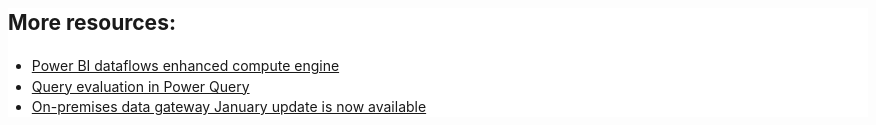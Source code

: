 
## More resources: 
* [Power BI dataflows enhanced compute engine](https://ssbipolar.com/2019/06/29/power-bi-dataflows-enhanced-compute-engine)
* [Query evaluation in Power Query](https://learn.microsoft.com/en-us/power-query/query-folding-basics)
* [On-premises data gateway January update is now available](https://powerbi.microsoft.com/en-us/blog/on-premises-data-gateway-january-update-is-now-available/)

[^1]: https://learn.microsoft.com/en-us/data-integration/gateway/data-connection-auditing#:~:text=Data%20exfiltration%20occurs%20when%20sensitive,or%20Power%20BI%20semantic%20models
[^2]: https://learn.microsoft.com/en-us/data-integration/gateway/data-connection-auditing#:~:text=data%20across%20hundreds%20of%20supported,accidental%20or%20malicious%20data%20exfiltration
[^3]: https://learn.microsoft.com/en-us/power-query/query-folding-basics
[^4]: https://learn.microsoft.com/en-us/power-query/dataflows/data-exfiltration-best-practices#:~:text=,against%20another%20untrusted%20data%20source
[^5]: https://learn.microsoft.com/en-us/power-query/dataflows/data-exfiltration-best-practices#:~:text=A%20trusted%20user%20who%20has,programs%20can%20exfiltrate%20sensitive%20data
[^6]: https://learn.microsoft.com/en-us/power-query/dataflows/data-exfiltration-best-practices#:~:text=A%20trusted%20user%20who%20has,programs%20can%20exfiltrate%20sensitive%20data
[^7]: https://learn.microsoft.com/en-us/power-query/dataflows/data-exfiltration-best-practices#:~:text=,and%20best%20practices%20for%20safeguards
[^8]: https://learn.microsoft.com/en-us/power-query/dataflows/data-exfiltration-best-practices#:~:text=unrestricted%20internet%20access,to%20flow%20between%20these%20sources
[^9]: https://learn.microsoft.com/en-us/power-query/dataflows/data-exfiltration-best-practices#:~:text=We%20recommend%20that%20all%20data,considered%20insufficient%20for%20this%20purpose
[^10]: https://learn.microsoft.com/en-us/power-query/dataflows/data-exfiltration-best-practices#:~:text=These%20network%20isolation%20policies%20must,Additionally%2C%20since
[^11]: https://learn.microsoft.com/en-us/power-query/dataflows/data-exfiltration-best-practices#:~:text=the%20public%20internet%29,as%20firewalls%20and%20DLP%20protection
[^12]: https://learn.microsoft.com/en-us/power-query/dataflows/data-exfiltration-best-practices#:~:text=access%20is%20then%20required%20to,execution%20in%20a%20cloud%20environment
[^13]: https://learn.microsoft.com/en-us/power-query/dataflows/data-exfiltration-best-practices#:~:text=The%20goal%20for%20isolating%20sensitive,Impacted%20capabilities%20include
[^14]: https://learn.microsoft.com/en-us/power-query/dataflows/data-exfiltration-best-practices#:~:text=After%20application%20of%20the%20policy%2C,to%20accommodate%20all%20their%20workloads
[^15]: https://learn.microsoft.com/en-us/power-query/dataflows/data-exfiltration-best-practices#:~:text=After%20application%20of%20the%20policy%2C,to%20accommodate%20all%20their%20workloads
[^16]: https://learn.microsoft.com/en-us/power-query/dataflows/data-exfiltration-best-practices#:~:text=a%20full%20network%20isolation%20solution,to%20accommodate%20all%20their%20workloads
[^17]: https://learn.microsoft.com/en-us/power-query/dataflows/data-exfiltration-best-practices#:~:text=For%20most%20software,provided%20by%20Microsoft%20Entra%20ID
[^18]: https://learn.microsoft.com/en-us/power-query/dataflows/data-exfiltration-best-practices#:~:text=,14
[^19]: https://learn.microsoft.com/en-us/power-query/dataflows/data-exfiltration-best-practices#:~:text=,14
[^20]: https://learn.microsoft.com/en-us/data-integration/gateway/data-connection-auditing#:~:text=How%20to%20use%20data%20connection,auditing
[^21]: https://learn.microsoft.com/en-us/data-integration/gateway/data-connection-auditing#:~:text=Shortcuts,find%20all%20connections%20by%20querying
[^22]: https://learn.microsoft.com/en-us/data-integration/gateway/data-connection-auditing#:~:text=Auditing%20for%20data%20source%20connections,find%20all%20connections%20by%20querying
[^23]: https://learn.microsoft.com/en-us/data-integration/gateway/data-connection-auditing#:~:text=For%20each%20attempted%20connection%2C%20we,include%20the%20following%20information
[^24]: https://learn.microsoft.com/en-us/power-query/dataflows/data-exfiltration-best-practices#:~:text=The%20following%20list%20contains%20some,data%20exfiltration%20risks%20in%20Fabric
[^25]: https://learn.microsoft.com/en-us/power-query/dataflows/data-exfiltration-best-practices#:~:text=unrestricted%20internet%20access,to%20flow%20between%20these%20sources
[^26]: https://learn.microsoft.com/en-us/power-query/dataflows/data-exfiltration-best-practices#:~:text=A%20trusted%20user%20who%20has,programs%20can%20exfiltrate%20sensitive%20data
[^27]: https://learn.microsoft.com/en-us/power-query/dataflows/data-exfiltration-best-practices#:~:text=We%20recommend%20that%20all%20data,considered%20insufficient%20for%20this%20purpose
[^28]: https://learn.microsoft.com/en-us/power-query/dataflows/data-exfiltration-best-practices#:~:text=,creation%2C%20updating%2C%20deletion%2C%20and%20usage
[^29]: https://learn.microsoft.com/en-us/power-query/dataflows/data-exfiltration-best-practices#:~:text=a%20full%20network%20isolation%20solution,to%20accommodate%20all%20their%20workloads
[^30]: https://learn.microsoft.com/en-us/power-query/dataflows/data-exfiltration-best-practices#:~:text=After%20application%20of%20the%20policy%2C,to%20accommodate%20all%20their%20workloads
[^31]: https://learn.microsoft.com/en-us/power-query/dataflows/data-exfiltration-best-practices#:~:text=The%20goal%20for%20isolating%20sensitive,Impacted%20capabilities%20include
[^32]: https://learn.microsoft.com/en-us/power-query/dataflows/data-exfiltration-best-practices#:~:text=a%20full%20network%20isolation%20solution,to%20accommodate%20all%20their%20workloads

[^33]: https://learn.microsoft.com/en-us/power-query/dataflows/data-exfiltration-best-practices#:~:text=These%20network%20isolation%20policies%20must,Additionally%2C%20since
[^34]: https://learn.microsoft.com/en-us/power-query/dataflows/data-exfiltration-best-practices#:~:text=connections%20to%20an%20on,risks%20associated%20with%20arbitrary%20code
[^35]: https://learn.microsoft.com/en-us/power-query/dataflows/data-exfiltration-best-practices#:~:text=The%20following%20list%20contains%20some,data%20exfiltration%20risks%20in%20Fabric
[^36]: https://learn.microsoft.com/en-us/power-query/dataflows/data-exfiltration-best-practices#:~:text=A%20trusted%20user%20who%20has,programs%20can%20exfiltrate%20sensitive%20data
[^37]: https://learn.microsoft.com/en-us/power-query/dataflows/data-exfiltration-best-practices
